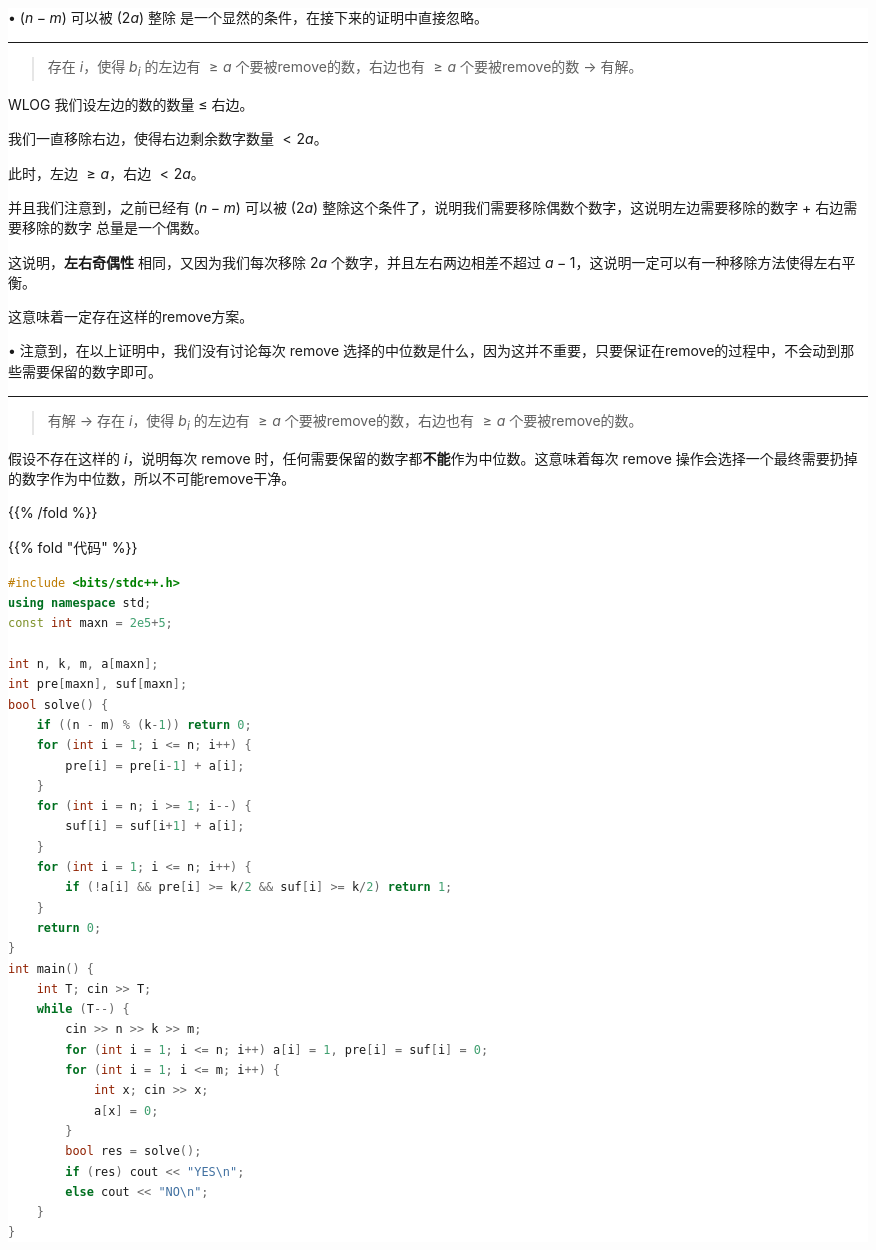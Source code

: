 • $(n-m)$ 可以被 $(2a)$ 整除 是一个显然的条件，在接下来的证明中直接忽略。

<hr>

> 存在 $i$，使得 $b_i$ 的左边有 $\geq a$ 个要被remove的数，右边也有 $\geq a$ 个要被remove的数 $\rightarrow$ 有解。

WLOG 我们设左边的数的数量 $\leq$ 右边。

我们一直移除右边，使得右边剩余数字数量 $< 2a$。

此时，左边 $\geq a$，右边 $< 2a$。

并且我们注意到，之前已经有 $(n-m)$ 可以被 $(2a)$ 整除这个条件了，说明我们需要移除偶数个数字，这说明左边需要移除的数字 + 右边需要移除的数字 总量是一个偶数。

这说明，**左右奇偶性** 相同，又因为我们每次移除 $2a$ 个数字，并且左右两边相差不超过 $a-1$，这说明一定可以有一种移除方法使得左右平衡。

这意味着一定存在这样的remove方案。

• 注意到，在以上证明中，我们没有讨论每次 remove 选择的中位数是什么，因为这并不重要，只要保证在remove的过程中，不会动到那些需要保留的数字即可。

<hr>

> 有解 $\rightarrow$ 存在 $i$，使得 $b_i$ 的左边有 $\geq a$ 个要被remove的数，右边也有 $\geq a$ 个要被remove的数。

假设不存在这样的 $i$，说明每次 remove 时，任何需要保留的数字都**不能**作为中位数。这意味着每次 remove 操作会选择一个最终需要扔掉的数字作为中位数，所以不可能remove干净。

{{% /fold %}}


{{% fold "代码" %}}

```cpp
#include <bits/stdc++.h>
using namespace std;
const int maxn = 2e5+5;

int n, k, m, a[maxn];
int pre[maxn], suf[maxn];
bool solve() {
    if ((n - m) % (k-1)) return 0;
    for (int i = 1; i <= n; i++) {
        pre[i] = pre[i-1] + a[i];
    }
    for (int i = n; i >= 1; i--) {
        suf[i] = suf[i+1] + a[i];
    }
    for (int i = 1; i <= n; i++) {
        if (!a[i] && pre[i] >= k/2 && suf[i] >= k/2) return 1;
    }
    return 0;
}
int main() {
    int T; cin >> T;
    while (T--) {
        cin >> n >> k >> m;
        for (int i = 1; i <= n; i++) a[i] = 1, pre[i] = suf[i] = 0;
        for (int i = 1; i <= m; i++) {
            int x; cin >> x;
            a[x] = 0;
        }
        bool res = solve();
        if (res) cout << "YES\n";
        else cout << "NO\n";
    }
}
```
